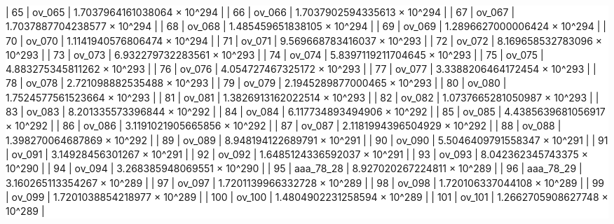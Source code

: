 | 65 | ov_065 | 1.7037964161038064 × 10^294 |
| 66 | ov_066 | 1.7037902594335613 × 10^294 |
| 67 | ov_067 | 1.7037887704238577 × 10^294 |
| 68 | ov_068 | 1.485459651838105 × 10^294 |
| 69 | ov_069 | 1.2896627000006424 × 10^294 |
| 70 | ov_070 | 1.1141940576806474 × 10^294 |
| 71 | ov_071 | 9.569668783416037 × 10^293 |
| 72 | ov_072 | 8.169658532783096 × 10^293 |
| 73 | ov_073 | 6.932279732283561 × 10^293 |
| 74 | ov_074 | 5.8397119211704645 × 10^293 |
| 75 | ov_075 | 4.883275345811262 × 10^293 |
| 76 | ov_076 | 4.054727467325172 × 10^293 |
| 77 | ov_077 | 3.3388206464172454 × 10^293 |
| 78 | ov_078 | 2.721098882535488 × 10^293 |
| 79 | ov_079 | 2.1945289877000465 × 10^293 |
| 80 | ov_080 | 1.7524577561523664 × 10^293 |
| 81 | ov_081 | 1.3826913162022514 × 10^293 |
| 82 | ov_082 | 1.0737665281050987 × 10^293 |
| 83 | ov_083 | 8.201335573396844 × 10^292 |
| 84 | ov_084 | 6.117734893494906 × 10^292 |
| 85 | ov_085 | 4.4385639681056917 × 10^292 |
| 86 | ov_086 | 3.1191021905665856 × 10^292 |
| 87 | ov_087 | 2.1181994396504929 × 10^292 |
| 88 | ov_088 | 1.398270064687869 × 10^292 |
| 89 | ov_089 | 8.948194122689791 × 10^291 |
| 90 | ov_090 | 5.5046409791558347 × 10^291 |
| 91 | ov_091 | 3.14928456301267 × 10^291 |
| 92 | ov_092 | 1.6485124336592037 × 10^291 |
| 93 | ov_093 | 8.042362345743375 × 10^290 |
| 94 | ov_094 | 3.268385948069551 × 10^290 |
| 95 | aaa_78_28 | 8.927020267224811 × 10^289 |
| 96 | aaa_78_29 | 3.160265113354267 × 10^289 |
| 97 | ov_097 | 1.7201139966332728 × 10^289 |
| 98 | ov_098 | 1.720106337044108 × 10^289 |
| 99 | ov_099 | 1.7201038854218977 × 10^289 |
| 100 | ov_100 | 1.4804902231258594 × 10^289 |
| 101 | ov_101 | 1.2662705908627748 × 10^289 |